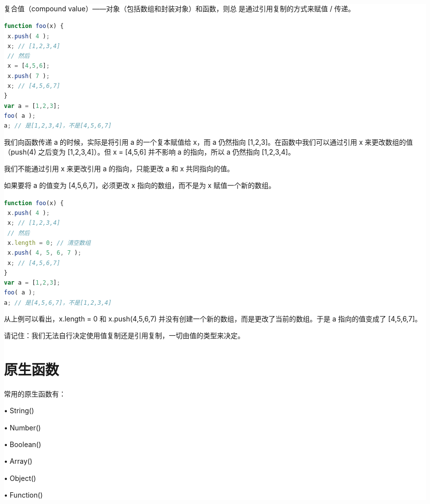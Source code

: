 复合值（compound value）——对象（包括数组和封装对象）和函数，则总 是通过引用复制的方式来赋值 / 传递。

````javascript
function foo(x) {
 x.push( 4 );
 x; // [1,2,3,4]
 // 然后
 x = [4,5,6];
 x.push( 7 );
 x; // [4,5,6,7]
}
var a = [1,2,3];
foo( a );
a; // 是[1,2,3,4]，不是[4,5,6,7]
````

我们向函数传递 a 的时候，实际是将引用 a 的一个复本赋值给 x，而 a 仍然指向 [1,2,3]。在函数中我们可以通过引用 x 来更改数组的值（push(4) 之后变为 [1,2,3,4]）。但 x = [4,5,6] 并不影响 a 的指向，所以 a 仍然指向 [1,2,3,4]。

我们不能通过引用 x 来更改引用 a 的指向，只能更改 a 和 x 共同指向的值。

如果要将 a 的值变为 [4,5,6,7]，必须更改 x 指向的数组，而不是为 x 赋值一个新的数组。

````javascript
function foo(x) {
 x.push( 4 );
 x; // [1,2,3,4]
 // 然后
 x.length = 0; // 清空数组
 x.push( 4, 5, 6, 7 );
 x; // [4,5,6,7]
}
var a = [1,2,3];
foo( a );
a; // 是[4,5,6,7]，不是[1,2,3,4]
````

从上例可以看出，x.length = 0 和 x.push(4,5,6,7) 并没有创建一个新的数组，而是更改了当前的数组。于是 a 指向的值变成了 [4,5,6,7]。

请记住：我们无法自行决定使用值复制还是引用复制，一切由值的类型来决定。

# 原生函数

常用的原生函数有：

• String()

• Number()

• Boolean()

• Array()

• Object()

• Function()
